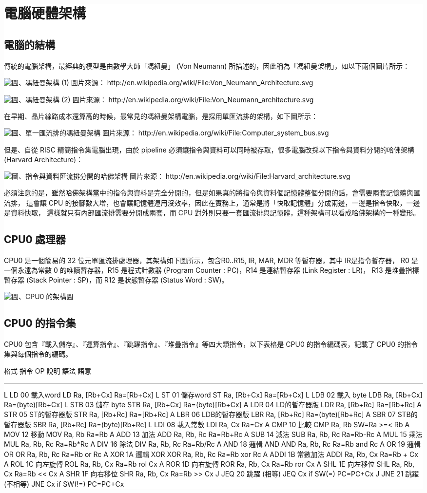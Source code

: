 # 電腦硬體架構
 
## 電腦的結構

傳統的電腦架構，最經典的模型是由數學大師「馮紐曼」 (Von Neumann) 所描述的，因此稱為「馮紐曼架構」，如以下兩個圖片所示：

![圖、馮紐曼架構 (1)<br/>圖片來源： <http://en.wikipedia.org/wiki/File:Von_Neumann_Architecture.svg>](../img/VonNeumannArchitecture1.jpg)

![圖、馮紐曼架構 (2)<br/>圖片來源： <http://en.wikipedia.org/wiki/File:Von_Neumann_architecture.svg>](../img/VonNeumannArchitecture2.jpg)

在早期、晶片線路成本還算高的時候，最常見的馮紐曼架構電腦，是採用單匯流排的架構，如下圖所示：

![圖、單一匯流排的馮紐曼架構<br/>圖片來源： <http://en.wikipedia.org/wiki/File:Computer_system_bus.svg>](../img/SingleBusArchitecture.jpg)

但是、自從 RISC 精簡指令集電腦出現，由於 pipeline 必須讓指令與資料可以同時被存取，很多電腦改採以下指令與資料分開的哈佛架構 (Harvard Architecture)：

![圖、指令與資料匯流排分開的哈佛架構<br/>圖片來源： <http://en.wikipedia.org/wiki/File:Harvard_architecture.svg>](../img/HarvardArchitecture.jpg)

必須注意的是，雖然哈佛架構當中的指令與資料是完全分開的，但是如果真的將指令與資料個記憶體整個分開的話，會需要兩套記憶體與匯流排，
這會讓 CPU 的接腳數大增，也會讓記憶體運用沒效率，因此在實務上，通常是將「快取記憶體」分成兩邊，一邊是指令快取，一邊是資料快取，
這樣就只有內部匯流排需要分開成兩套，而 CPU 對外則只要一套匯流排與記憶體，這種架構可以看成哈佛架構的一種變形。

## CPU0 處理器

CPU0 是一個簡易的 32 位元單匯流排處理器，其架構如下圖所示，包含R0..R15, IR, MAR, MDR 等暫存器，其中 IR是指令暫存器，
R0 是一個永遠為常數 0 的唯讀暫存器，R15 是程式計數器 (Program Counter : PC)，R14 是連結暫存器 (Link Register : LR)，
R13 是堆疊指標暫存器 (Stack Pointer : SP)，而 R12 是狀態暫存器 (Status Word : SW)。

![圖、CPU0 的架構圖](../img/cpu0architecture.jpg)

## CPU0 的指令集

CPU0 包含『載入儲存』、『運算指令』、『跳躍指令』、『堆疊指令』等四大類指令，以下表格是 CPU0 的指令編碼表，記載了 CPU0 的指令集與每個指令的編碼。

格式    指令        OP      說明                     語法                       語意
-----   ---------   ------  ---------------------    --------------------       ---------------------
L       LD          00      載入word                 LD  Ra, [Rb+Cx]             Ra=[Rb+Cx]
L       ST          01      儲存word                 ST  Ra, [Rb+Cx]             Ra=[Rb+Cx]
L       LDB         02      載入 byte                LDB Ra, [Rb+Cx]             Ra=(byte)[Rb+Cx]
L       STB         03      儲存 byte                STB Ra, [Rb+Cx]             Ra=(byte)[Rb+Cx]
A       LDR         04      LD的暫存器版             LDR Ra, [Rb+Rc]             Ra=[Rb+Rc]
A       STR         05      ST的暫存器版             STR Ra, [Rb+Rc]             Ra=[Rb+Rc]
A       LBR         06      LDB的暫存器版            LBR Ra, [Rb+Rc]             Ra=(byte)[Rb+Rc]
A       SBR         07      STB的暫存器版            SBR Ra, [Rb+Rc]             Ra=(byte)[Rb+Rc]
L       LDI         08      載入常數                 LDI Ra, Cx                  Ra=Cx
A       CMP         10      比較                     CMP Ra, Rb                  SW=Ra >=< Rb
A       MOV         12      移動                     MOV Ra, Rb                  Ra=Rb
A       ADD         13      加法                     ADD Ra, Rb, Rc              Ra=Rb+Rc
A       SUB         14      減法                     SUB Ra, Rb, Rc              Ra=Rb-Rc
A       MUL         15      乘法                     MUL Ra, Rb, Rc              Ra=Rb*Rc
A       DIV         16      除法                     DIV Ra, Rb, Rc              Ra=Rb/Rc
A       AND         18      邏輯 AND                 AND Ra, Rb, Rc              Ra=Rb and Rc
A       OR          19      邏輯 OR                  OR Ra, Rb, Rc               Ra=Rb or Rc
A       XOR         1A      邏輯 XOR                 XOR Ra, Rb, Rc              Ra=Rb xor Rc
A       ADDI        1B      常數加法                 ADDI Ra, Rb, Cx             Ra=Rb + Cx
A       ROL         1C      向左旋轉                 ROL Ra, Rb, Cx              Ra=Rb rol Cx
A       ROR         1D      向右旋轉                 ROR Ra, Rb, Cx              Ra=Rb ror Cx
A       SHL         1E      向左移位                 SHL Ra, Rb, Cx              Ra=Rb << Cx
A       SHR         1F      向右移位                 SHR Ra, Rb, Cx              Ra=Rb >> Cx
J       JEQ         20      跳躍 (相等)              JEQ Cx                      if SW(=)  PC=PC+Cx
J       JNE         21      跳躍 (不相等)            JNE Cx                      if SW(!=) PC=PC+Cx